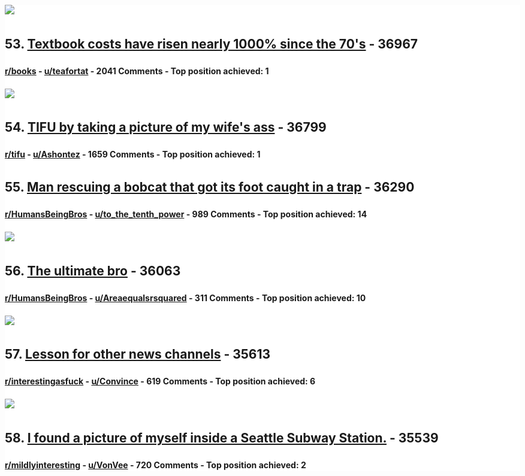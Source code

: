 <a href="https://i.redd.it/2y83t44cpfk21.jpg"><img src="https://b.thumbs.redditmedia.com/LYLDoYz_3fRUX33L5opCZH5yoNfHvPP5oH86by013Us.jpg"></img></a>

## 53. [Textbook costs have risen nearly 1000% since the 70's](http://reddit.com/r/books/comments/axym8m/textbook_costs_have_risen_nearly_1000_since_the/) - 36967
#### [r/books](http://reddit.com/r/books) - [u/teafortat](http://reddit.com/u/teafortat) - 2041 Comments - Top position achieved: 1

<a href="https://www.vox.com/the-goods/2019/3/6/18252322/college-textbooks-cost-expensive-pearson-cengage-mcgraw-hill"><img src="https://b.thumbs.redditmedia.com/98Hxm8qRbYTegE-9zuy9DBeA7f6bQJFTA4qLVOCwfII.jpg"></img></a>

## 54. [TIFU by taking a picture of my wife's ass](http://reddit.com/r/tifu/comments/ay0pch/tifu_by_taking_a_picture_of_my_wifes_ass/) - 36799
#### [r/tifu](http://reddit.com/r/tifu) - [u/Ashontez](http://reddit.com/u/Ashontez) - 1659 Comments - Top position achieved: 1

## 55. [Man rescuing a bobcat that got its foot caught in a trap](http://reddit.com/r/HumansBeingBros/comments/axtl03/man_rescuing_a_bobcat_that_got_its_foot_caught_in/) - 36290
#### [r/HumansBeingBros](http://reddit.com/r/HumansBeingBros) - [u/to_the_tenth_power](http://reddit.com/u/to_the_tenth_power) - 989 Comments - Top position achieved: 14

<a href="https://gfycat.com/SickSneakyGordonsetter"><img src="https://b.thumbs.redditmedia.com/zDCX5O922hfc3k1QZkB4htsx_vwJZU97QccoIBX0ggk.jpg"></img></a>

## 56. [The ultimate bro](http://reddit.com/r/HumansBeingBros/comments/axxd0p/the_ultimate_bro/) - 36063
#### [r/HumansBeingBros](http://reddit.com/r/HumansBeingBros) - [u/Areaequalsrsquared](http://reddit.com/u/Areaequalsrsquared) - 311 Comments - Top position achieved: 10

<a href="https://i.redd.it/7ri3pyzp6hk21.jpg"><img src="https://a.thumbs.redditmedia.com/PxX2dMzb2JprpkKGQ-FoDBhqc2bgK-HKcVy6rFl7x_4.jpg"></img></a>

## 57. [Lesson for other news channels](http://reddit.com/r/interestingasfuck/comments/ay3fvg/lesson_for_other_news_channels/) - 35613
#### [r/interestingasfuck](http://reddit.com/r/interestingasfuck) - [u/Convince](http://reddit.com/u/Convince) - 619 Comments - Top position achieved: 6

<a href="https://i.imgur.com/oX4M13W.gifv"><img src="https://b.thumbs.redditmedia.com/-otjZIf4WADo0lCI-LsY6NHvInBL_lUWFByQbufmKzA.jpg"></img></a>

## 58. [I found a picture of myself inside a Seattle Subway Station.](http://reddit.com/r/mildlyinteresting/comments/axv4dt/i_found_a_picture_of_myself_inside_a_seattle/) - 35539
#### [r/mildlyinteresting](http://reddit.com/r/mildlyinteresting) - [u/VonVee](http://reddit.com/u/VonVee) - 720 Comments - Top position achieved: 2
